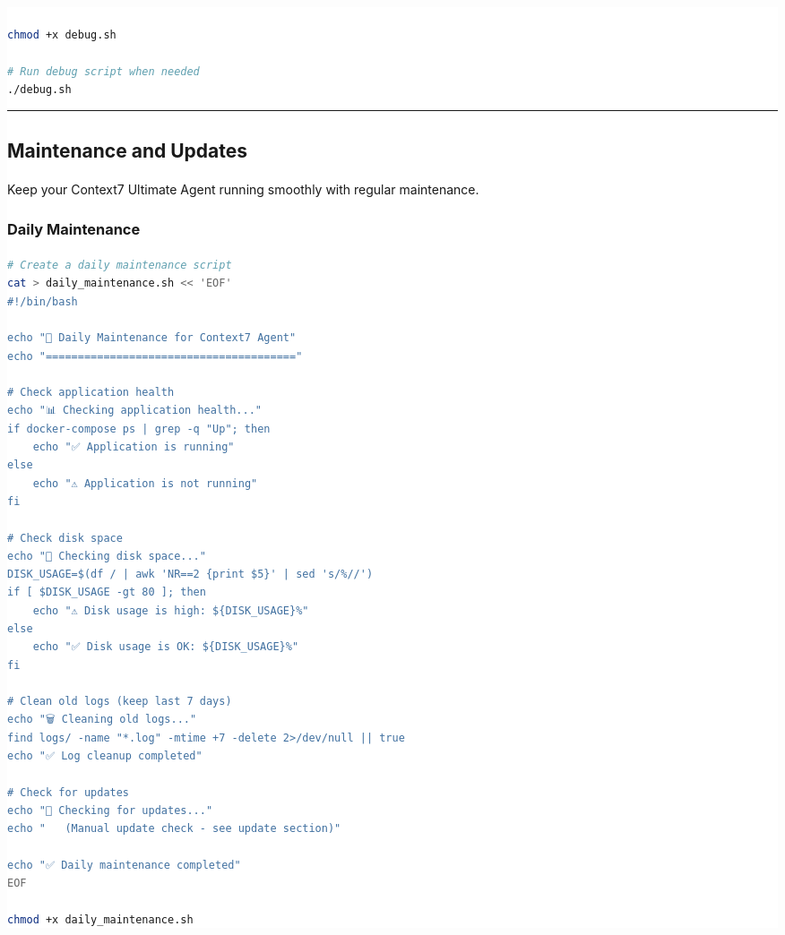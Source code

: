 ```bash

chmod +x debug.sh

# Run debug script when needed
./debug.sh
```

---

## Maintenance and Updates

Keep your Context7 Ultimate Agent running smoothly with regular maintenance.

### Daily Maintenance

```bash
# Create a daily maintenance script
cat > daily_maintenance.sh << 'EOF'
#!/bin/bash

echo "🧹 Daily Maintenance for Context7 Agent"
echo "======================================="

# Check application health
echo "📊 Checking application health..."
if docker-compose ps | grep -q "Up"; then
    echo "✅ Application is running"
else
    echo "⚠️ Application is not running"
fi

# Check disk space
echo "💾 Checking disk space..."
DISK_USAGE=$(df / | awk 'NR==2 {print $5}' | sed 's/%//')
if [ $DISK_USAGE -gt 80 ]; then
    echo "⚠️ Disk usage is high: ${DISK_USAGE}%"
else
    echo "✅ Disk usage is OK: ${DISK_USAGE}%"
fi

# Clean old logs (keep last 7 days)
echo "🗑️ Cleaning old logs..."
find logs/ -name "*.log" -mtime +7 -delete 2>/dev/null || true
echo "✅ Log cleanup completed"

# Check for updates
echo "🔄 Checking for updates..."
echo "   (Manual update check - see update section)"

echo "✅ Daily maintenance completed"
EOF

chmod +x daily_maintenance.sh
```

